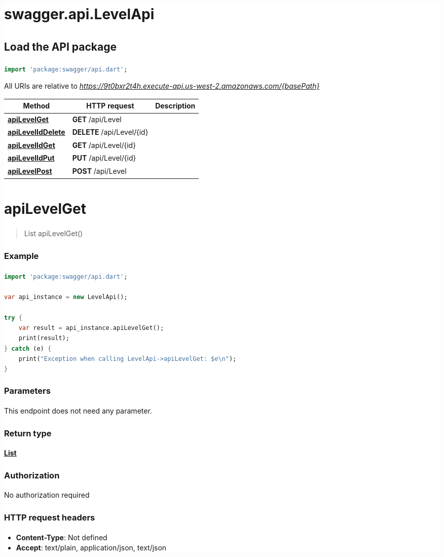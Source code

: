 # swagger.api.LevelApi

## Load the API package
```dart
import 'package:swagger/api.dart';
```

All URIs are relative to *https://9t0bxr2t4h.execute-api.us-west-2.amazonaws.com/{basePath}*

Method | HTTP request | Description
------------- | ------------- | -------------
[**apiLevelGet**](LevelApi.md#apiLevelGet) | **GET** /api/Level | 
[**apiLevelIdDelete**](LevelApi.md#apiLevelIdDelete) | **DELETE** /api/Level/{id} | 
[**apiLevelIdGet**](LevelApi.md#apiLevelIdGet) | **GET** /api/Level/{id} | 
[**apiLevelIdPut**](LevelApi.md#apiLevelIdPut) | **PUT** /api/Level/{id} | 
[**apiLevelPost**](LevelApi.md#apiLevelPost) | **POST** /api/Level | 

# **apiLevelGet**
> List<LevelDto> apiLevelGet()



### Example
```dart
import 'package:swagger/api.dart';

var api_instance = new LevelApi();

try {
    var result = api_instance.apiLevelGet();
    print(result);
} catch (e) {
    print("Exception when calling LevelApi->apiLevelGet: $e\n");
}
```

### Parameters
This endpoint does not need any parameter.

### Return type

[**List<LevelDto>**](LevelDto.md)

### Authorization

No authorization required

### HTTP request headers

 - **Content-Type**: Not defined
 - **Accept**: text/plain, application/json, text/json
